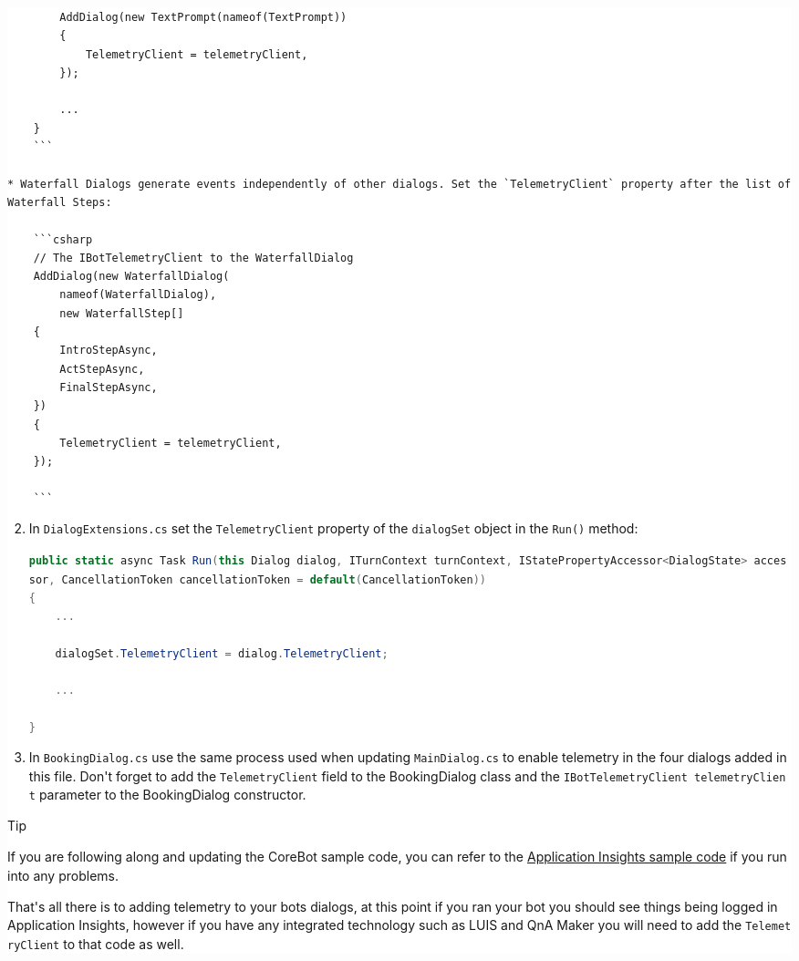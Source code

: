             AddDialog(new TextPrompt(nameof(TextPrompt))
            {
                TelemetryClient = telemetryClient,
            });

            ...
        }
        ```

    * Waterfall Dialogs generate events independently of other dialogs. Set the `TelemetryClient` property after the list of Waterfall Steps:

        ```csharp
        // The IBotTelemetryClient to the WaterfallDialog
        AddDialog(new WaterfallDialog(
            nameof(WaterfallDialog),
            new WaterfallStep[]
        {
            IntroStepAsync,
            ActStepAsync,
            FinalStepAsync,
        })
        {
            TelemetryClient = telemetryClient,
        });

        ```

2. In `DialogExtensions.cs` set the `TelemetryClient` property of the `dialogSet` object in the `Run()` method:


    ```csharp
    public static async Task Run(this Dialog dialog, ITurnContext turnContext, IStatePropertyAccessor<DialogState> accessor, CancellationToken cancellationToken = default(CancellationToken))
    {
        ...

        dialogSet.TelemetryClient = dialog.TelemetryClient;

        ...
        
    }

    ```

3. In `BookingDialog.cs` use the same process used when updating `MainDialog.cs` to enable telemetry in the four dialogs added in this file. Don't forget to add the `TelemetryClient` field to the BookingDialog class and the `IBotTelemetryClient telemetryClient` parameter to the BookingDialog constructor.


> [!TIP] 
> If you are following along and updating the CoreBot sample code, you can refer to the [Application Insights sample code](https://aka.ms/csharp-corebot-app-insights-sample) if you run into any problems.

That's all there is to adding telemetry to your bots dialogs, at this point if you ran your bot you should see things being logged in Application Insights, however if you have any integrated technology such as LUIS and QnA Maker you will need to add the `TelemetryClient` to that code as well.
